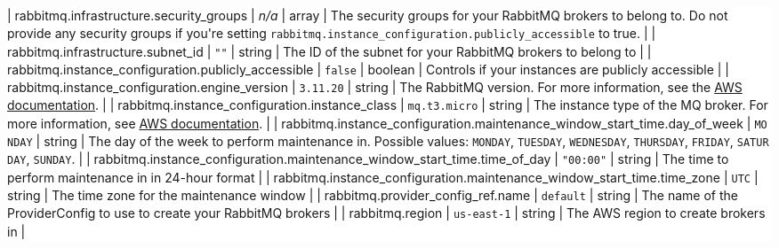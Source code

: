 | rabbitmq.infrastructure.security_groups                                   | _n/a_         | array   | The security groups for your RabbitMQ brokers to belong to. Do not provide any security groups if you're setting `rabbitmq.instance_configuration.publicly_accessible` to true.                            |
| rabbitmq.infrastructure.subnet_id                                         | `""`          | string  | The ID of the subnet for your RabbitMQ brokers to belong to                                                                                                                                                |
| rabbitmq.instance_configuration.publicly_accessible                       | `false`       | boolean | Controls if your instances are publicly accessible                                                                                                                                                         |
| rabbitmq.instance_configuration.engine_version                            | `3.11.20`     | string  | The RabbitMQ version. For more information, see the [AWS documentation](https://docs.aws.amazon.com/amazon-mq/latest/developer-guide/rabbitmq-version-management.html).                                    |
| rabbitmq.instance_configuration.instance_class                            | `mq.t3.micro` | string  | The instance type of the MQ broker. For more information, see [AWS documentation](https://docs.aws.amazon.com/amazon-mq/latest/developer-guide/broker-instance-types.html#rabbitmq-broker-instance-types). |
| rabbitmq.instance_configuration.maintenance_window_start_time.day_of_week | `MONDAY`      | string  | The day of the week to perform maintenance in. Possible values: `MONDAY`, `TUESDAY`, `WEDNESDAY`, `THURSDAY`, `FRIDAY`, `SATURDAY`, `SUNDAY`.                                                              |
| rabbitmq.instance_configuration.maintenance_window_start_time.time_of_day | `"00:00"`     | string  | The time to perform maintenance in in 24-hour format                                                                                                                                                       |
| rabbitmq.instance_configuration.maintenance_window_start_time.time_zone   | `UTC`         | string  | The time zone for the maintenance window                                                                                                                                                                   |
| rabbitmq.provider_config_ref.name                                         | `default`     | string  | The name of the ProviderConfig to use to create your RabbitMQ brokers                                                                                                                                      |
| rabbitmq.region                                                           | `us-east-1`   | string  | The AWS region to create brokers in                                                                                                                                                                        |
